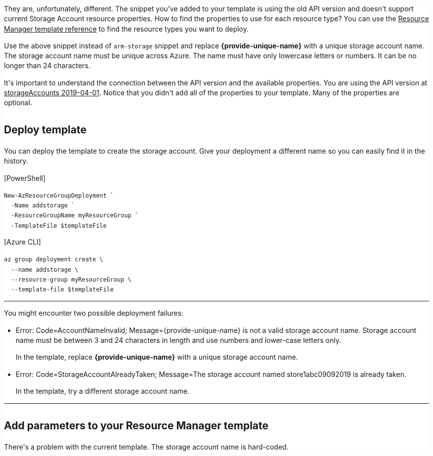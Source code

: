 They are, unfortunately, different. The snippet you've added to your template is using the old API version and doesn't support current Storage Account resource properties. How to find the properties to use for each resource type? You can use the [Resource Manager template reference](https://docs.microsoft.com/azure/templates/) to find the resource types you want to deploy.

Use the above snippet instead of `arm-storage` snippet and replace **{provide-unique-name}** with a unique storage account name. The storage account name must be unique across Azure. The name must have only lowercase letters or numbers. It can be no longer than 24 characters.

It's important to understand the connection between the API version and the available properties. You are using the API version at [storageAccounts 2019-04-01](https://docs.microsoft.com/azure/templates/microsoft.storage/2019-04-01/storageaccounts). Notice that you didn't add all of the properties to your template. Many of the properties are optional.

## Deploy template

You can deploy the template to create the storage account. Give your deployment a different name so you can easily find it in the history.

[PowerShell]

```azurepowershell
New-AzResourceGroupDeployment `
  -Name addstorage `
  -ResourceGroupName myResourceGroup `
  -TemplateFile $templateFile
```

[Azure CLI]

```azurecli
az group deployment create \
  --name addstorage \
  --resource-group myResourceGroup \
  --template-file $templateFile
```

---

You might encounter two possible deployment failures:

- Error: Code=AccountNameInvalid; Message={provide-unique-name} is not a valid storage account name. Storage account name must be between 3 and 24 characters in length and use numbers and lower-case letters only.

    In the template, replace **{provide-unique-name}** with a unique storage account name.

- Error: Code=StorageAccountAlreadyTaken; Message=The storage account named store1abc09092019 is already taken.

    In the template, try a different storage account name.

---

## Add parameters to your Resource Manager template

There's a problem with the current template. The storage account name is hard-coded.
